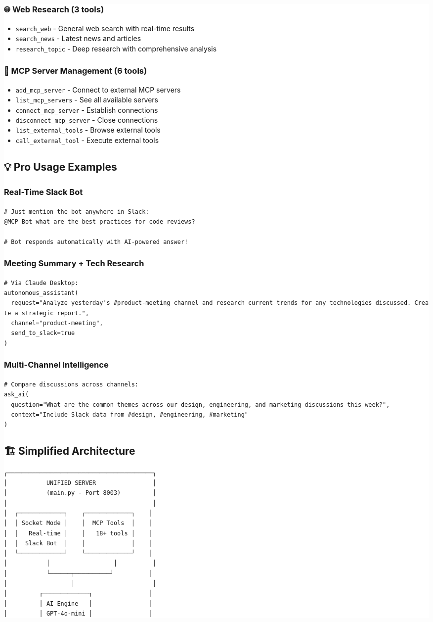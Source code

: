 ### 🌐 Web Research (3 tools)  
- `search_web` - General web search with real-time results
- `search_news` - Latest news and articles
- `research_topic` - Deep research with comprehensive analysis

### 🔗 MCP Server Management (6 tools)
- `add_mcp_server` - Connect to external MCP servers
- `list_mcp_servers` - See all available servers
- `connect_mcp_server` - Establish connections
- `disconnect_mcp_server` - Close connections
- `list_external_tools` - Browse external tools
- `call_external_tool` - Execute external tools

## 💡 Pro Usage Examples

### Real-Time Slack Bot
```
# Just mention the bot anywhere in Slack:
@MCP Bot what are the best practices for code reviews?

# Bot responds automatically with AI-powered answer!
```

### Meeting Summary + Tech Research
```
# Via Claude Desktop:
autonomous_assistant(
  request="Analyze yesterday's #product-meeting channel and research current trends for any technologies discussed. Create a strategic report.",
  channel="product-meeting",
  send_to_slack=true
)
```

### Multi-Channel Intelligence  
```
# Compare discussions across channels:
ask_ai(
  question="What are the common themes across our design, engineering, and marketing discussions this week?",
  context="Include Slack data from #design, #engineering, #marketing"
)
```

## 🏗️ Simplified Architecture

```
┌─────────────────────────────────────────┐
│           UNIFIED SERVER                │
│           (main.py - Port 8003)         │
│                                         │
│  ┌─────────────┐    ┌─────────────┐    │
│  │ Socket Mode │    │  MCP Tools  │    │
│  │   Real-time │    │   18+ tools │    │
│  │  Slack Bot  │    │             │    │
│  └─────────────┘    └─────────────┘    │
│           │                  │          │
│           └──────┬──────────┘          │
│                  │                      │
│         ┌─────────────┐                │
│         │ AI Engine   │                │
│         │ GPT-4o-mini │                │
```